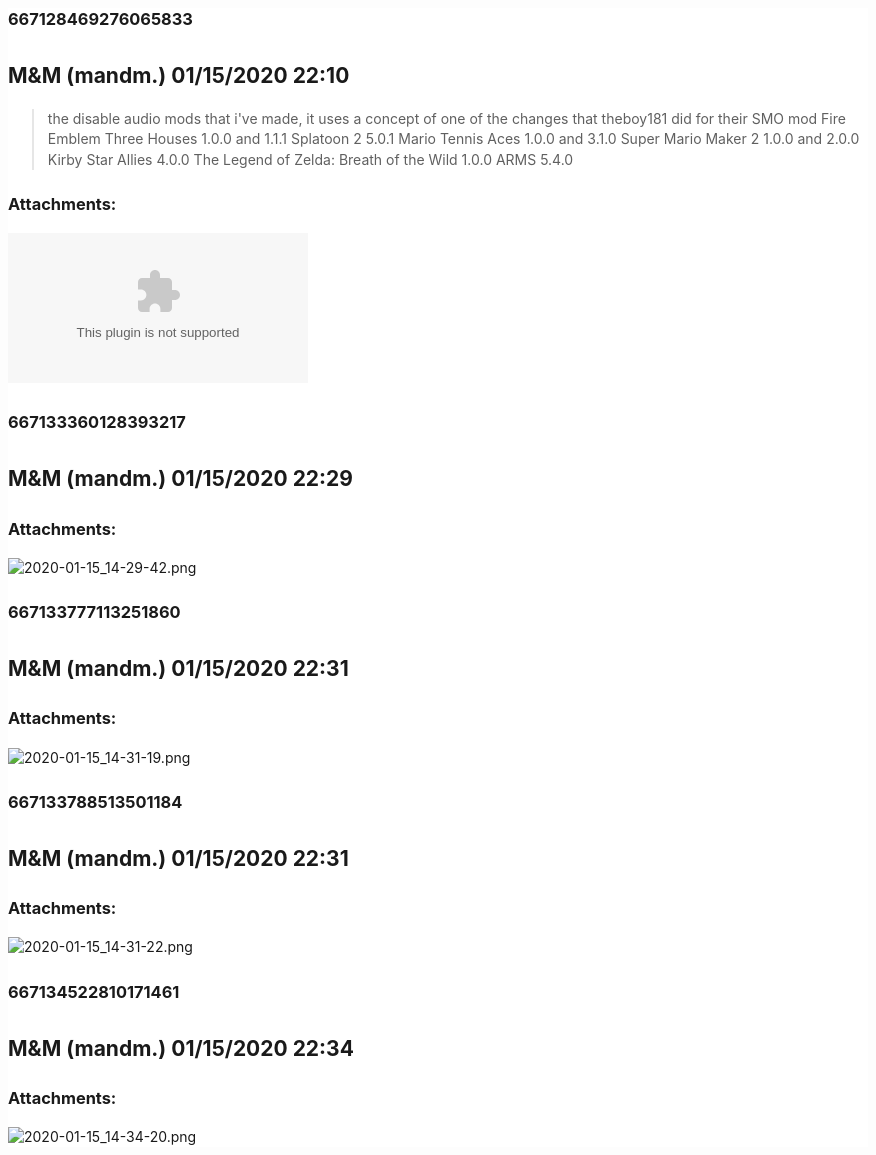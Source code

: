 ### 667128469276065833
## M&M (mandm.) 01/15/2020 22:10 

> the disable audio mods that i've made, it uses a concept of one of the changes that theboy181 did for their SMO mod
> Fire Emblem Three Houses 1.0.0 and 1.1.1
> Splatoon 2 5.0.1
> Mario Tennis Aces 1.0.0 and 3.1.0
> Super Mario Maker 2 1.0.0 and 2.0.0
> Kirby Star Allies 4.0.0
> The Legend of Zelda: Breath of the Wild 1.0.0
> ARMS 5.4.0
### Attachments: 
![DisableAudio.zip](https://yuzudiscordbackup.s3.us-west-2.amazonaws.com/files-game-mods/667128469276065833_DisableAudio.zip)

### 667133360128393217
## M&M (mandm.) 01/15/2020 22:29 

> 
### Attachments: 
![2020-01-15_14-29-42.png](https://yuzudiscordbackup.s3.us-west-2.amazonaws.com/files-game-mods/667133360128393217_2020-01-15_14-29-42.png)

### 667133777113251860
## M&M (mandm.) 01/15/2020 22:31 

> 
### Attachments: 
![2020-01-15_14-31-19.png](https://yuzudiscordbackup.s3.us-west-2.amazonaws.com/files-game-mods/667133777113251860_2020-01-15_14-31-19.png)

### 667133788513501184
## M&M (mandm.) 01/15/2020 22:31 

> 
### Attachments: 
![2020-01-15_14-31-22.png](https://yuzudiscordbackup.s3.us-west-2.amazonaws.com/files-game-mods/667133788513501184_2020-01-15_14-31-22.png)

### 667134522810171461
## M&M (mandm.) 01/15/2020 22:34 

> 
### Attachments: 
![2020-01-15_14-34-20.png](https://yuzudiscordbackup.s3.us-west-2.amazonaws.com/files-game-mods/667134522810171461_2020-01-15_14-34-20.png)
